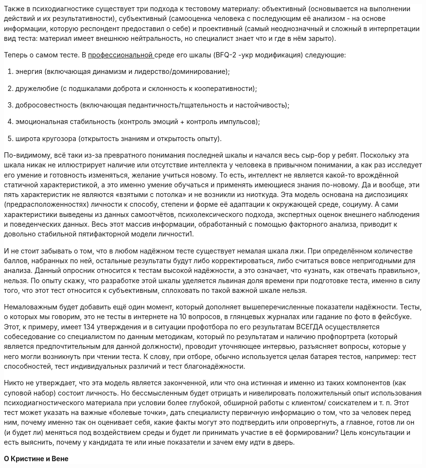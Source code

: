 Также в психодиагностике существует три подхода к тестовому материалу: объективный (основывается на выполнении действий и их результативности), субъективный (самооценка человека с последующим её анализом - на основе информации, которую респондент предоставил о себе) и проективный (самый неоднозначный и сложный в интерпретации вид теста: материал имеет внешнюю нейтральность, но специалист знает что и где в нём зарыто).

Теперь о самом тесте. В [профессиональной ](http://pages.uoregon.edu/sanjay/bigfive.html)среде его шкалы (BFQ-2 -укр модификация) следующие:

1) энергия (включающая динамизм и лидерство/доминирование);

2) дружелюбие (с подшкалами доброта и склонность к кооперативности);

3) добросовестность (включающая педантичность/тщательность и настойчивость);

4) эмоциональная стабильность (контроль эмоций + контроль импульсов);

5) широта кругозора (открытость знаниям и открытость опыту).

По-видимому, всё таки из-за превратного понимания последней шкалы и начался весь сыр-бор у ребят. Поскольку эта шкала никак не иллюстрирует наличие или отсутствие интеллекта у человека в привычном понимании, а как раз исследует его умение и готовность изменяться, желание учиться новому. То есть, интеллект не является какой-то врождённой статичной характеристикой, а это именно умение обучаться и применять имеющиеся знания по-новому. Да и вообще, эти пять характеристик не являются «взятыми с потолка» и не возникли из ниоткуда. Эта модель основана на диспозициях (предрасположенностях) личности к способу, степени и форме её адаптации к окружающей среде, социуму. А сами характеристики выведены из данных самоотчётов, психолексического подхода, экспертных оценок внешнего наблюдения и поведенческих данных. Весь этот массив информации, обработанный с помощью факторного анализа, приводит к довольно стабильной пятифакторной модели личности1.

И не стоит забывать о том, что в любом надёжном тесте существует немалая шкала лжи. При определённом количестве баллов, набранных по ней, остальные результаты будут либо корректироваться, либо считаться вовсе непригодными для анализа. Данный опросник относится к тестам высокой надёжности, а это означает, что «узнать, как отвечать правильно», нельзя. По опыту скажу, что разработке этой шкалы уделяется львиная доля времени при подготовке теста, именно в силу того, что этот тест относится к субъективным, сплоховать по такой важной шкале нельзя.

Немаловажным будет добавить ещё один момент, который дополняет вышеперечисленные показатели надёжности. Тесты, о которых мы говорим, это не тесты в интернете на 10 вопросов, в глянцевых журналах или гадание по фото в фейсбуке. Этот, к примеру, имеет 134 утверждения и в ситуации профотбора по его результатам ВСЕГДА осуществляется собеседование со специалистом по данным методикам, который по результатам и наличию профпортрета (который является предпочтительным для данной должности), проводит уточняющее интервью, разъясняет вопросы, которые у него могли возникнуть при чтении теста. К слову, при отборе, обычно используется целая батарея тестов, например: тест способностей, тест индивидуальных различий и тест благонадёжности.

Никто не утверждает, что эта модель является законченной, или что она истинная и именно из таких компонентов (как суповой набор) состоит личность. Но бессмысленным будет отрицать и нивелировать положительный опыт использования психодиагностического материала при условии более глубокой, обширной работы с клиентом/ соискателем и т. п. Этот тест может указать на важные «болевые точки», дать специалисту первичную информацию о том, что за человек перед ним, почему именно так он оценивает себя, какие факты могут это подтвердить или опровергнуть, а главное, готов ли он (и будет ли) меняться под воздействием среды и будет ли принимать участие в её формировании? Цель консультации и есть выяснить, почему у кандидата те или иные показатели и зачем ему идти в дверь.

**О Кристине и Вене**
